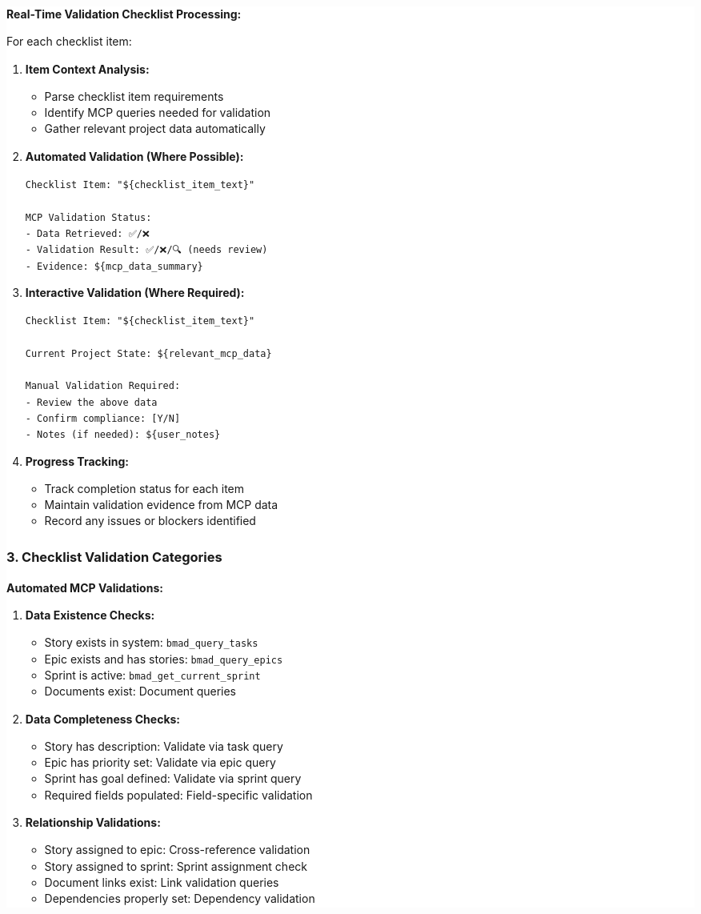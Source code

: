 **Real-Time Validation Checklist Processing:**

For each checklist item:

1. **Item Context Analysis:**
   - Parse checklist item requirements
   - Identify MCP queries needed for validation
   - Gather relevant project data automatically

2. **Automated Validation (Where Possible):**
   ```
   Checklist Item: "${checklist_item_text}"
   
   MCP Validation Status:
   - Data Retrieved: ✅/❌
   - Validation Result: ✅/❌/🔍 (needs review)
   - Evidence: ${mcp_data_summary}
   ```

3. **Interactive Validation (Where Required):**
   ```
   Checklist Item: "${checklist_item_text}"
   
   Current Project State: ${relevant_mcp_data}
   
   Manual Validation Required:
   - Review the above data
   - Confirm compliance: [Y/N]
   - Notes (if needed): ${user_notes}
   ```

4. **Progress Tracking:**
   - Track completion status for each item
   - Maintain validation evidence from MCP data
   - Record any issues or blockers identified

### 3. Checklist Validation Categories

**Automated MCP Validations:**

1. **Data Existence Checks:**
   - Story exists in system: `bmad_query_tasks`
   - Epic exists and has stories: `bmad_query_epics`
   - Sprint is active: `bmad_get_current_sprint`
   - Documents exist: Document queries

2. **Data Completeness Checks:**
   - Story has description: Validate via task query
   - Epic has priority set: Validate via epic query
   - Sprint has goal defined: Validate via sprint query
   - Required fields populated: Field-specific validation

3. **Relationship Validations:**
   - Story assigned to epic: Cross-reference validation
   - Story assigned to sprint: Sprint assignment check
   - Document links exist: Link validation queries
   - Dependencies properly set: Dependency validation
